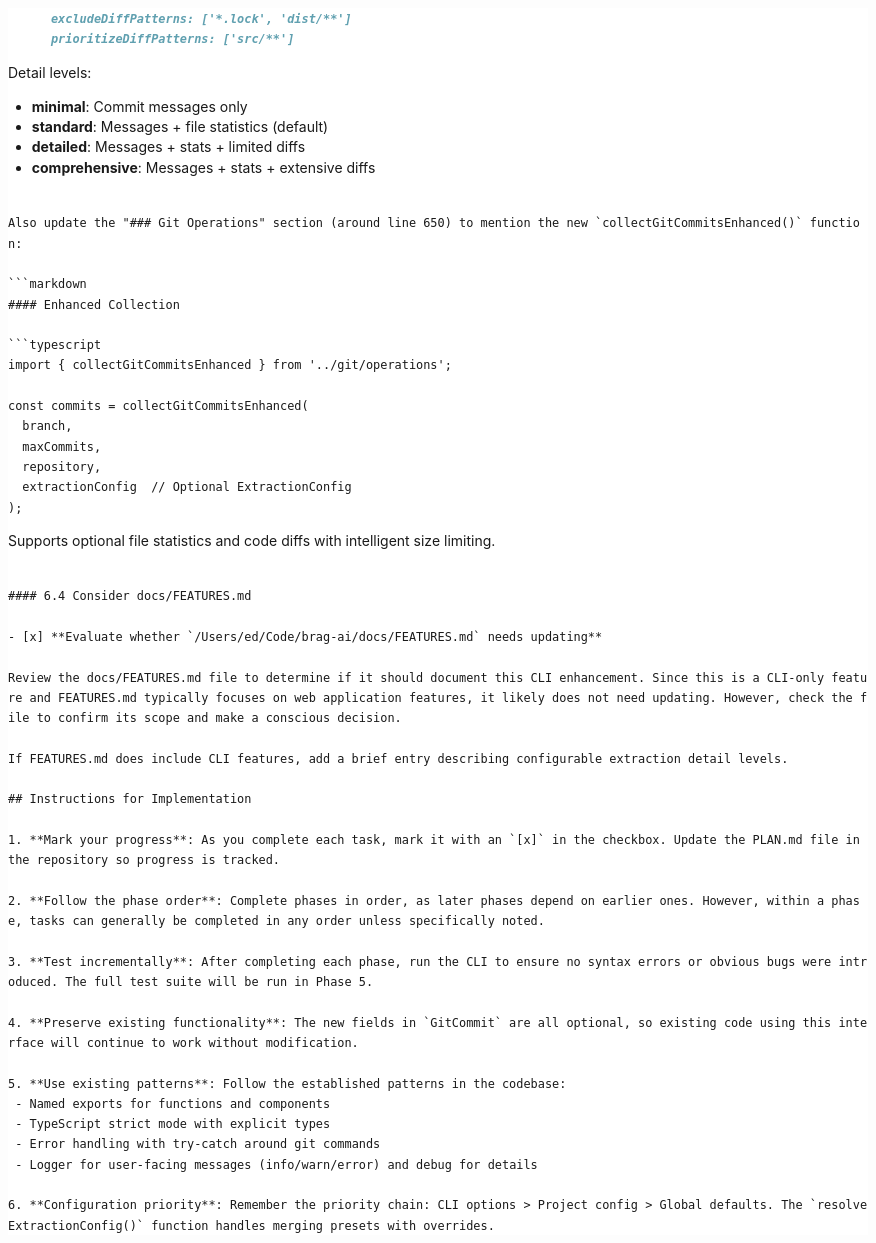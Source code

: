   ```markdown
        excludeDiffPatterns: ['*.lock', 'dist/**']
        prioritizeDiffPatterns: ['src/**']
  ```

  Detail levels:
  - **minimal**: Commit messages only
  - **standard**: Messages + file statistics (default)
  - **detailed**: Messages + stats + limited diffs
  - **comprehensive**: Messages + stats + extensive diffs
  ```

  Also update the "### Git Operations" section (around line 650) to mention the new `collectGitCommitsEnhanced()` function:

  ```markdown
  #### Enhanced Collection

  ```typescript
  import { collectGitCommitsEnhanced } from '../git/operations';

  const commits = collectGitCommitsEnhanced(
    branch,
    maxCommits,
    repository,
    extractionConfig  // Optional ExtractionConfig
  );
  ```

  Supports optional file statistics and code diffs with intelligent size limiting.
  ```

#### 6.4 Consider docs/FEATURES.md

- [x] **Evaluate whether `/Users/ed/Code/brag-ai/docs/FEATURES.md` needs updating**

  Review the docs/FEATURES.md file to determine if it should document this CLI enhancement. Since this is a CLI-only feature and FEATURES.md typically focuses on web application features, it likely does not need updating. However, check the file to confirm its scope and make a conscious decision.

  If FEATURES.md does include CLI features, add a brief entry describing configurable extraction detail levels.

## Instructions for Implementation

1. **Mark your progress**: As you complete each task, mark it with an `[x]` in the checkbox. Update the PLAN.md file in the repository so progress is tracked.

2. **Follow the phase order**: Complete phases in order, as later phases depend on earlier ones. However, within a phase, tasks can generally be completed in any order unless specifically noted.

3. **Test incrementally**: After completing each phase, run the CLI to ensure no syntax errors or obvious bugs were introduced. The full test suite will be run in Phase 5.

4. **Preserve existing functionality**: The new fields in `GitCommit` are all optional, so existing code using this interface will continue to work without modification.

5. **Use existing patterns**: Follow the established patterns in the codebase:
   - Named exports for functions and components
   - TypeScript strict mode with explicit types
   - Error handling with try-catch around git commands
   - Logger for user-facing messages (info/warn/error) and debug for details

6. **Configuration priority**: Remember the priority chain: CLI options > Project config > Global defaults. The `resolveExtractionConfig()` function handles merging presets with overrides.

  ```